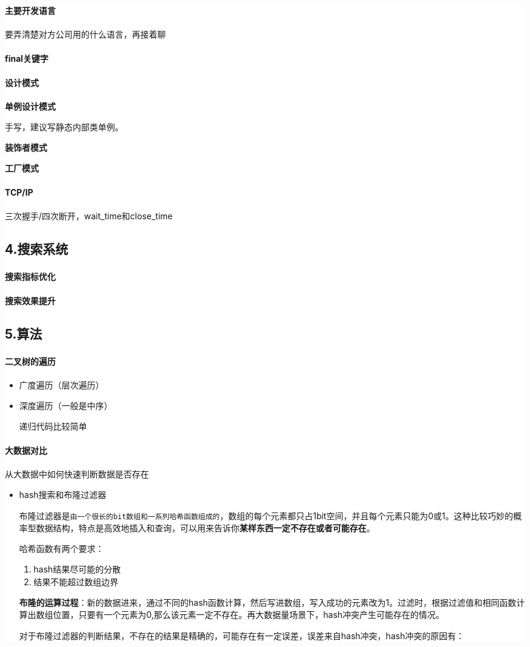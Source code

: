 #### 主要开发语言

要弄清楚对方公司用的什么语言，再接着聊

#### final关键字

#### 设计模式

**单例设计模式**

手写，建议写静态内部类单例。

**装饰者模式**

**工厂模式**

#### TCP/IP

三次握手/四次断开，wait_time和close_time

## 4.搜索系统

#### 搜索指标优化

#### 搜索效果提升

## 5.算法

#### 二叉树的遍历

- 广度遍历（层次遍历）

  

- 深度遍历（一般是中序）

  递归代码比较简单

#### 大数据对比

从大数据中如何快速判断数据是否存在

- hash搜索和布隆过滤器

  布隆过滤器是`由一个很长的bit数组和一系列哈希函数组成的`，数组的每个元素都只占1bit空间，并且每个元素只能为0或1。这种比较巧妙的概率型数据结构，特点是高效地插入和查询，可以用来告诉你**某样东西一定不存在或者可能存在**。

  哈希函数有两个要求：

  1. hash结果尽可能的分散
  2. 结果不能超过数组边界

  

  **布隆的运算过程**：新的数据进来，通过不同的hash函数计算，然后写进数组，写入成功的元素改为1。过滤时，根据过滤值和相同函数计算出数组位置，只要有一个元素为0,那么该元素一定不存在。再大数据量场景下，hash冲突产生可能存在的情况。

  

  对于布隆过滤器的判断结果，不存在的结果是精确的，可能存在有一定误差，误差来自hash冲突，hash冲突的原因有：
